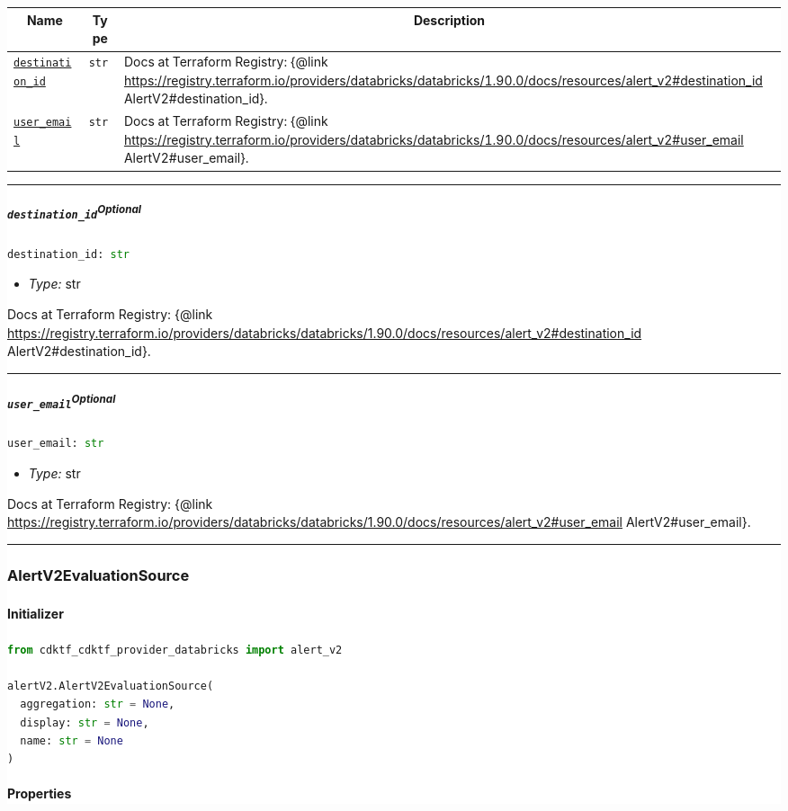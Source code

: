 | **Name** | **Type** | **Description** |
| --- | --- | --- |
| <code><a href="#@cdktf/provider-databricks.alertV2.AlertV2EvaluationNotificationSubscriptions.property.destinationId">destination_id</a></code> | <code>str</code> | Docs at Terraform Registry: {@link https://registry.terraform.io/providers/databricks/databricks/1.90.0/docs/resources/alert_v2#destination_id AlertV2#destination_id}. |
| <code><a href="#@cdktf/provider-databricks.alertV2.AlertV2EvaluationNotificationSubscriptions.property.userEmail">user_email</a></code> | <code>str</code> | Docs at Terraform Registry: {@link https://registry.terraform.io/providers/databricks/databricks/1.90.0/docs/resources/alert_v2#user_email AlertV2#user_email}. |

---

##### `destination_id`<sup>Optional</sup> <a name="destination_id" id="@cdktf/provider-databricks.alertV2.AlertV2EvaluationNotificationSubscriptions.property.destinationId"></a>

```python
destination_id: str
```

- *Type:* str

Docs at Terraform Registry: {@link https://registry.terraform.io/providers/databricks/databricks/1.90.0/docs/resources/alert_v2#destination_id AlertV2#destination_id}.

---

##### `user_email`<sup>Optional</sup> <a name="user_email" id="@cdktf/provider-databricks.alertV2.AlertV2EvaluationNotificationSubscriptions.property.userEmail"></a>

```python
user_email: str
```

- *Type:* str

Docs at Terraform Registry: {@link https://registry.terraform.io/providers/databricks/databricks/1.90.0/docs/resources/alert_v2#user_email AlertV2#user_email}.

---

### AlertV2EvaluationSource <a name="AlertV2EvaluationSource" id="@cdktf/provider-databricks.alertV2.AlertV2EvaluationSource"></a>

#### Initializer <a name="Initializer" id="@cdktf/provider-databricks.alertV2.AlertV2EvaluationSource.Initializer"></a>

```python
from cdktf_cdktf_provider_databricks import alert_v2

alertV2.AlertV2EvaluationSource(
  aggregation: str = None,
  display: str = None,
  name: str = None
)
```

#### Properties <a name="Properties" id="Properties"></a>
